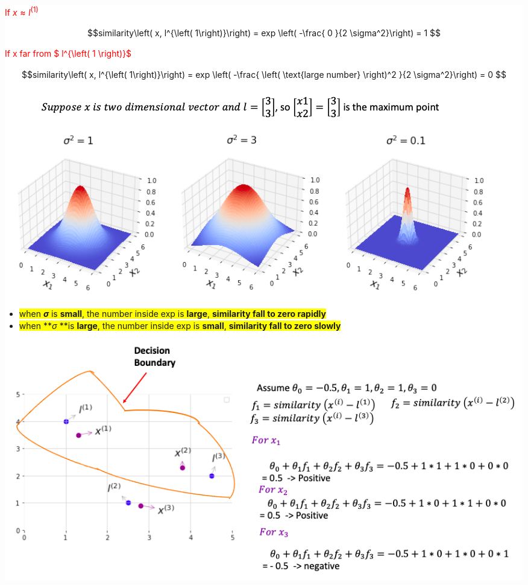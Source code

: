 <span style="color:red">If $x \approx l^{\left( 1 \right)}$</span>

$$similarity\left( x, l^{\left( 1\right)}\right) = exp \left( -\frac{ 0 }{2 \sigma^2}\right) = 1 $$


<span style="color:red">If x far from $ l^{\left( 1 \right)}$</span>

$$similarity\left( x, l^{\left( 1\right)}\right) = exp \left( -\frac{ \left( \text{large number} \right)^2 }{2 \sigma^2}\right) = 0 $$


![](/img/post/ML/SVM8.png)

- <span style="background-color:#FFFF00">when **$\sigma$** is **small**, the number inside exp is **large**, **similarity fall to zero rapidly** </span>
- <span style="background-color:#FFFF00">when **$\sigma$ **is **large**, the number inside exp is **small**, **similarity fall to zero slowly** </span>

![](/img/post/ML/SVM9.png)
